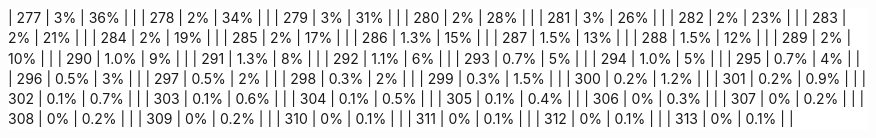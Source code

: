 | 277 | 3% | 36% |  |
| 278 | 2% | 34% |  |
| 279 | 3% | 31% |  |
| 280 | 2% | 28% |  |
| 281 | 3% | 26% |  |
| 282 | 2% | 23% |  |
| 283 | 2% | 21% |  |
| 284 | 2% | 19% |  |
| 285 | 2% | 17% |  |
| 286 | 1.3% | 15% |  |
| 287 | 1.5% | 13% |  |
| 288 | 1.5% | 12% |  |
| 289 | 2% | 10% |  |
| 290 | 1.0% | 9% |  |
| 291 | 1.3% | 8% |  |
| 292 | 1.1% | 6% |  |
| 293 | 0.7% | 5% |  |
| 294 | 1.0% | 5% |  |
| 295 | 0.7% | 4% |  |
| 296 | 0.5% | 3% |  |
| 297 | 0.5% | 2% |  |
| 298 | 0.3% | 2% |  |
| 299 | 0.3% | 1.5% |  |
| 300 | 0.2% | 1.2% |  |
| 301 | 0.2% | 0.9% |  |
| 302 | 0.1% | 0.7% |  |
| 303 | 0.1% | 0.6% |  |
| 304 | 0.1% | 0.5% |  |
| 305 | 0.1% | 0.4% |  |
| 306 | 0% | 0.3% |  |
| 307 | 0% | 0.2% |  |
| 308 | 0% | 0.2% |  |
| 309 | 0% | 0.2% |  |
| 310 | 0% | 0.1% |  |
| 311 | 0% | 0.1% |  |
| 312 | 0% | 0.1% |  |
| 313 | 0% | 0.1% |  |
